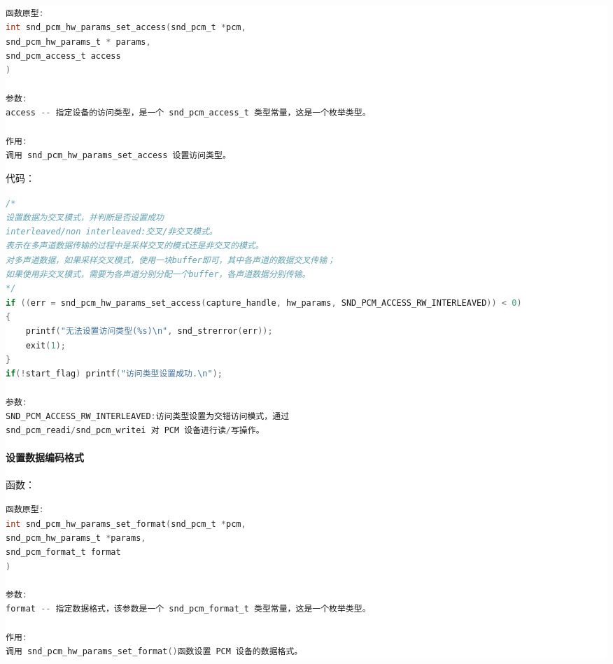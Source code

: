 ```c
函数原型:
int snd_pcm_hw_params_set_access(snd_pcm_t *pcm,
snd_pcm_hw_params_t * params,
snd_pcm_access_t access 
)

参数:
access -- 指定设备的访问类型，是一个 snd_pcm_access_t 类型常量，这是一个枚举类型。

作用:
调用 snd_pcm_hw_params_set_access 设置访问类型。
```

代码：

```c
/*
设置数据为交叉模式，并判断是否设置成功
interleaved/non interleaved:交叉/非交叉模式。
表示在多声道数据传输的过程中是采样交叉的模式还是非交叉的模式。
对多声道数据，如果采样交叉模式，使用一块buffer即可，其中各声道的数据交叉传输；
如果使用非交叉模式，需要为各声道分别分配一个buffer，各声道数据分别传输。
*/
if ((err = snd_pcm_hw_params_set_access(capture_handle, hw_params, SND_PCM_ACCESS_RW_INTERLEAVED)) < 0)
{
    printf("无法设置访问类型(%s)\n", snd_strerror(err));
    exit(1);
}
if(!start_flag) printf("访问类型设置成功.\n");

参数:
SND_PCM_ACCESS_RW_INTERLEAVED:访问类型设置为交错访问模式，通过
snd_pcm_readi/snd_pcm_writei 对 PCM 设备进行读/写操作。
```

#### 设置数据编码格式

函数：

```c
函数原型:
int snd_pcm_hw_params_set_format(snd_pcm_t *pcm,
snd_pcm_hw_params_t *params,
snd_pcm_format_t format
)

参数:
format -- 指定数据格式，该参数是一个 snd_pcm_format_t 类型常量，这是一个枚举类型。

作用:
调用 snd_pcm_hw_params_set_format()函数设置 PCM 设备的数据格式。
```
